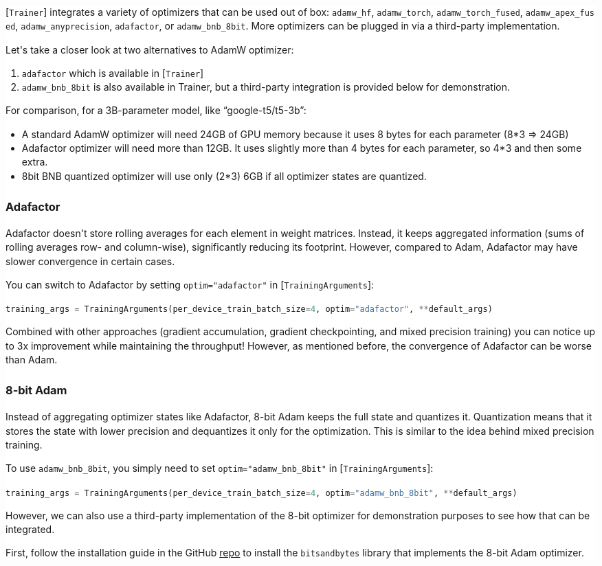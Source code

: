[`Trainer`] integrates a variety of optimizers that can be used out of box: `adamw_hf`, `adamw_torch`, `adamw_torch_fused`, 
`adamw_apex_fused`, `adamw_anyprecision`, `adafactor`, or `adamw_bnb_8bit`. More optimizers can be plugged in via a third-party implementation.

Let's take a closer look at two alternatives to AdamW optimizer:
1. `adafactor` which is available in [`Trainer`]
2. `adamw_bnb_8bit` is also available in Trainer, but a third-party integration is provided below for demonstration.

For comparison, for a 3B-parameter model, like “google-t5/t5-3b”: 
* A standard AdamW optimizer will need 24GB of GPU memory because it uses 8 bytes for each parameter (8*3 => 24GB)
* Adafactor optimizer will need more than 12GB. It uses slightly more than 4 bytes for each parameter, so 4*3 and then some extra.
* 8bit BNB quantized optimizer will use only (2*3) 6GB if all optimizer states are quantized.

### Adafactor

Adafactor doesn't store rolling averages for each element in weight matrices. Instead, it keeps aggregated information 
(sums of rolling averages row- and column-wise), significantly reducing its footprint. However, compared to Adam, 
Adafactor may have slower convergence in certain cases.

You can switch to Adafactor by setting `optim="adafactor"` in [`TrainingArguments`]:

```py
training_args = TrainingArguments(per_device_train_batch_size=4, optim="adafactor", **default_args)
```

Combined with other approaches (gradient accumulation, gradient checkpointing, and mixed precision training) 
you can notice up to 3x improvement while maintaining the throughput! However, as mentioned before, the convergence of 
Adafactor can be worse than Adam. 

### 8-bit Adam

Instead of aggregating optimizer states like Adafactor, 8-bit Adam keeps the full state and quantizes it. Quantization 
means that it stores the state with lower precision and dequantizes it only for the optimization. This is similar to the 
idea behind mixed precision training.

To use `adamw_bnb_8bit`, you simply need to set `optim="adamw_bnb_8bit"` in [`TrainingArguments`]:

```py
training_args = TrainingArguments(per_device_train_batch_size=4, optim="adamw_bnb_8bit", **default_args)
```

However, we can also use a third-party implementation of the 8-bit optimizer for demonstration purposes to see how that can be integrated.

First, follow the installation guide in the GitHub [repo](https://github.com/TimDettmers/bitsandbytes) to install the `bitsandbytes` library 
that implements the 8-bit Adam optimizer.

